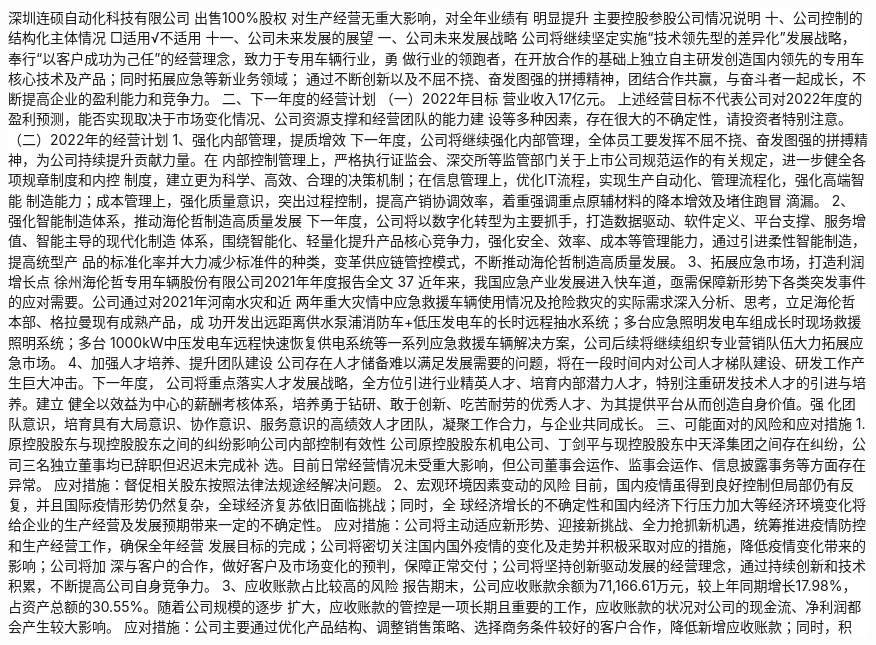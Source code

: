 深圳连硕自动化科技有限公司
出售100%股权
对生产经营无重大影响，对全年业绩有
明显提升
主要控股参股公司情况说明
十、公司控制的结构化主体情况
□适用√不适用
十一、公司未来发展的展望
一、公司未来发展战略
公司将继续坚定实施“技术领先型的差异化”发展战略，奉行“以客户成功为己任”的经营理念，致力于专用车辆行业，勇
做行业的领跑者，在开放合作的基础上独立自主研发创造国内领先的专用车核心技术及产品；同时拓展应急等新业务领域；
通过不断创新以及不屈不挠、奋发图强的拼搏精神，团结合作共赢，与奋斗者一起成长，不断提高企业的盈利能力和竞争力。
二、下一年度的经营计划
（一）2022年目标
营业收入17亿元。
上述经营目标不代表公司对2022年度的盈利预测，能否实现取决于市场变化情况、公司资源支撑和经营团队的能力建
设等多种因素，存在很大的不确定性，请投资者特别注意。
（二）2022年的经营计划
1、强化内部管理，提质增效
下一年度，公司将继续强化内部管理，全体员工要发挥不屈不挠、奋发图强的拼搏精神，为公司持续提升贡献力量。在
内部控制管理上，严格执行证监会、深交所等监管部门关于上市公司规范运作的有关规定，进一步健全各项规章制度和内控
制度，建立更为科学、高效、合理的决策机制；在信息管理上，优化IT流程，实现生产自动化、管理流程化，强化高端智能
制造能力；成本管理上，强化质量意识，突出过程控制，提高产销协调效率，着重强调重点原辅材料的降本增效及堵住跑冒
滴漏。
2、强化智能制造体系，推动海伦哲制造高质量发展
下一年度，公司将以数字化转型为主要抓手，打造数据驱动、软件定义、平台支撑、服务增值、智能主导的现代化制造
体系，围绕智能化、轻量化提升产品核心竞争力，强化安全、效率、成本等管理能力，通过引进柔性智能制造，提高统型产
品的标准化率并大力减少标准件的种类，变革供应链管控模式，不断推动海伦哲制造高质量发展。
3、拓展应急市场，打造利润增长点
徐州海伦哲专用车辆股份有限公司2021年年度报告全文
37
近年来，我国应急产业发展进入快车道，亟需保障新形势下各类突发事件的应对需要。公司通过对2021年河南水灾和近
两年重大灾情中应急救援车辆使用情况及抢险救灾的实际需求深入分析、思考，立足海伦哲本部、格拉曼现有成熟产品，成
功开发出远距离供水泵浦消防车+低压发电车的长时远程抽水系统；多台应急照明发电车组成长时现场救援照明系统；多台
1000kW中压发电车远程快速恢复供电系统等一系列应急救援车辆解决方案，公司后续将继续组织专业营销队伍大力拓展应
急市场。
4、加强人才培养、提升团队建设
公司存在人才储备难以满足发展需要的问题，将在一段时间内对公司人才梯队建设、研发工作产生巨大冲击。下一年度，
公司将重点落实人才发展战略，全方位引进行业精英人才、培育内部潜力人才，特别注重研发技术人才的引进与培养。建立
健全以效益为中心的薪酬考核体系，培养勇于钻研、敢于创新、吃苦耐劳的优秀人才、为其提供平台从而创造自身价值。强
化团队意识，培育具有大局意识、协作意识、服务意识的高绩效人才团队，凝聚工作合力，与企业共同成长。
三、可能面对的风险和应对措施
1.
原控股股东与现控股股东之间的纠纷影响公司内部控制有效性
公司原控股股东机电公司、丁剑平与现控股股东中天泽集团之间存在纠纷，公司三名独立董事均已辞职但迟迟未完成补
选。目前日常经营情况未受重大影响，但公司董事会运作、监事会运作、信息披露事务等方面存在异常。
应对措施：督促相关股东按照法律法规途经解决问题。
2、宏观环境因素变动的风险
目前，国内疫情虽得到良好控制但局部仍有反复，并且国际疫情形势仍然复杂，全球经济复苏依旧面临挑战；同时，全
球经济增长的不确定性和国内经济下行压力加大等经济环境变化将给企业的生产经营及发展预期带来一定的不确定性。
应对措施：公司将主动适应新形势、迎接新挑战、全力抢抓新机遇，统筹推进疫情防控和生产经营工作，确保全年经营
发展目标的完成；公司将密切关注国内国外疫情的变化及走势并积极采取对应的措施，降低疫情变化带来的影响；公司将加
深与客户的合作，做好客户及市场变化的预判，保障正常交付；公司将坚持创新驱动发展的经营理念，通过持续创新和技术
积累，不断提高公司自身竞争力。
3、应收账款占比较高的风险
报告期末，公司应收账款余额为71,166.61万元，较上年同期增长17.98%，占资产总额的30.55%。随着公司规模的逐步
扩大，应收账款的管控是一项长期且重要的工作，应收账款的状况对公司的现金流、净利润都会产生较大影响。
应对措施：公司主要通过优化产品结构、调整销售策略、选择商务条件较好的客户合作，降低新增应收账款；同时，积
